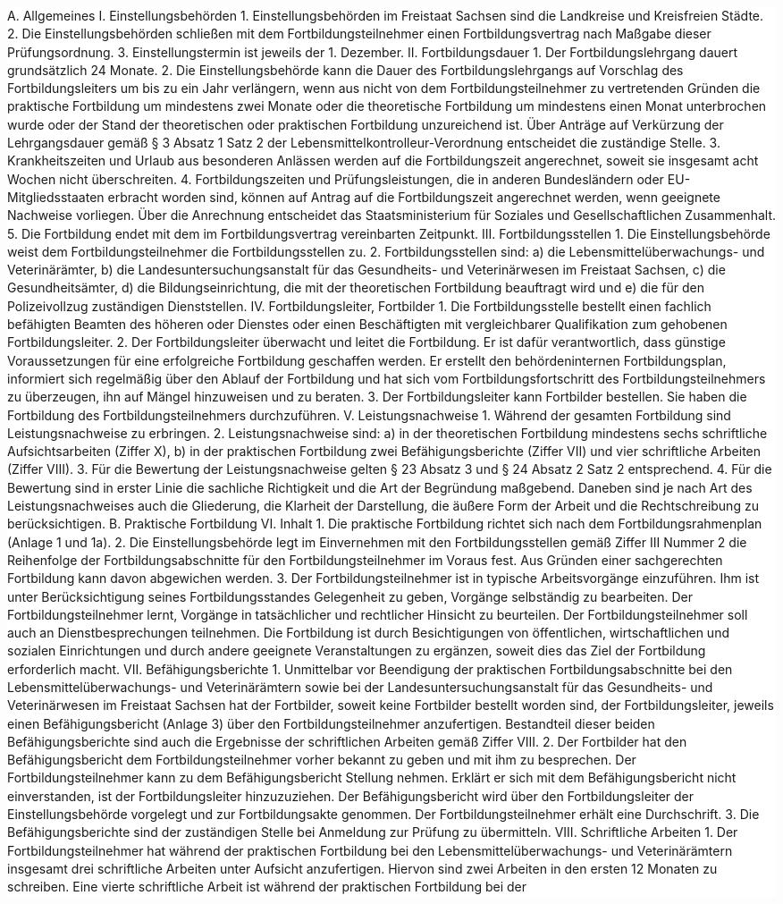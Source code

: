 A. Allgemeines I. Einstellungsbehörden 1. Einstellungsbehörden im Freistaat Sachsen sind die Landkreise und Kreisfreien Städte. 2. Die Einstellungsbehörden schließen mit dem Fortbildungsteilnehmer einen Fortbildungsvertrag nach Maßgabe dieser Prüfungsordnung. 3. Einstellungstermin ist jeweils der 1. Dezember. II. Fortbildungsdauer 1. Der Fortbildungslehrgang dauert grundsätzlich 24 Monate. 2. Die Einstellungsbehörde kann die Dauer des Fortbildungslehrgangs auf Vorschlag des Fortbildungsleiters um bis zu ein Jahr verlängern, wenn aus nicht von dem Fortbildungsteilnehmer zu vertretenden Gründen die praktische Fortbildung um mindestens zwei Monate oder die theoretische Fortbildung um mindestens einen Monat unterbrochen wurde oder der Stand der theoretischen oder praktischen Fortbildung unzureichend ist. Über Anträge auf Verkürzung der Lehrgangsdauer gemäß § 3 Absatz 1 Satz 2 der Lebensmittelkontrolleur-Verordnung entscheidet die zuständige Stelle. 3. Krankheitszeiten und Urlaub aus besonderen Anlässen werden auf die Fortbildungszeit angerechnet, soweit sie insgesamt acht Wochen nicht überschreiten. 4. Fortbildungszeiten und Prüfungsleistungen, die in anderen Bundesländern oder EU-Mitgliedsstaaten erbracht worden sind, können auf Antrag auf die Fortbildungszeit angerechnet werden, wenn geeignete Nachweise vorliegen. Über die Anrechnung entscheidet das Staatsministerium für Soziales und Gesellschaftlichen Zusammenhalt. 5. Die Fortbildung endet mit dem im Fortbildungsvertrag vereinbarten Zeitpunkt. III. Fortbildungsstellen 1. Die Einstellungsbehörde weist dem Fortbildungsteilnehmer die Fortbildungsstellen zu. 2. Fortbildungsstellen sind: a) die Lebensmittelüberwachungs- und Veterinärämter, b) die Landesuntersuchungsanstalt für das Gesundheits- und Veterinärwesen im Freistaat Sachsen, c) die Gesundheitsämter, d) die Bildungseinrichtung, die mit der theoretischen Fortbildung beauftragt wird und e) die für den Polizeivollzug zuständigen Dienststellen. IV. Fortbildungsleiter, Fortbilder 1. Die Fortbildungsstelle bestellt einen fachlich befähigten Beamten des höheren oder Dienstes oder einen Beschäftigten mit vergleichbarer Qualifikation zum gehobenen Fortbildungsleiter. 2. Der Fortbildungsleiter überwacht und leitet die Fortbildung. Er ist dafür verantwortlich, dass günstige Voraussetzungen für eine erfolgreiche Fortbildung geschaffen werden. Er erstellt den behördeninternen Fortbildungsplan, informiert sich regelmäßig über den Ablauf der Fortbildung und hat sich vom Fortbildungsfortschritt des Fortbildungsteilnehmers zu überzeugen, ihn auf Mängel hinzuweisen und zu beraten. 3. Der Fortbildungsleiter kann Fortbilder bestellen. Sie haben die Fortbildung des Fortbildungsteilnehmers durchzuführen. V. Leistungsnachweise 1. Während der gesamten Fortbildung sind Leistungsnachweise zu erbringen. 2. Leistungsnachweise sind: a) in der theoretischen Fortbildung mindestens sechs schriftliche Aufsichtsarbeiten (Ziffer X), b) in der praktischen Fortbildung zwei Befähigungsberichte (Ziffer VII) und vier schriftliche Arbeiten (Ziffer VIII). 3. Für die Bewertung der Leistungsnachweise gelten § 23 Absatz 3 und § 24 Absatz 2 Satz 2 entsprechend. 4. Für die Bewertung sind in erster Linie die sachliche Richtigkeit und die Art der Begründung maßgebend. Daneben sind je nach Art des Leistungsnachweises auch die Gliederung, die Klarheit der Darstellung, die äußere Form der Arbeit und die Rechtschreibung zu berücksichtigen. B. Praktische Fortbildung VI. Inhalt 1. Die praktische Fortbildung richtet sich nach dem Fortbildungsrahmenplan (Anlage 1 und 1a). 2. Die Einstellungsbehörde legt im Einvernehmen mit den Fortbildungsstellen gemäß Ziffer III Nummer 2 die Reihenfolge der Fortbildungsabschnitte für den Fortbildungsteilnehmer im Voraus fest. Aus Gründen einer sachgerechten Fortbildung kann davon abgewichen werden. 3. Der Fortbildungsteilnehmer ist in typische Arbeitsvorgänge einzuführen. Ihm ist unter Berücksichtigung seines Fortbildungsstandes Gelegenheit zu geben, Vorgänge selbständig zu bearbeiten. Der Fortbildungsteilnehmer lernt, Vorgänge in tatsächlicher und rechtlicher Hinsicht zu beurteilen. Der Fortbildungsteilnehmer soll auch an Dienstbesprechungen teilnehmen. Die Fortbildung ist durch Besichtigungen von öffentlichen, wirtschaftlichen und sozialen Einrichtungen und durch andere geeignete Veranstaltungen zu ergänzen, soweit dies das Ziel der Fortbildung erforderlich macht. VII. Befähigungsberichte 1. Unmittelbar vor Beendigung der praktischen Fortbildungsabschnitte bei den Lebensmittelüberwachungs- und Veterinärämtern sowie bei der Landesuntersuchungsanstalt für das Gesundheits- und Veterinärwesen im Freistaat Sachsen hat der Fortbilder, soweit keine Fortbilder bestellt worden sind, der Fortbildungsleiter, jeweils einen Befähigungsbericht (Anlage 3) über den Fortbildungsteilnehmer anzufertigen. Bestandteil dieser beiden Befähigungsberichte sind auch die Ergebnisse der schriftlichen Arbeiten gemäß Ziffer VIII. 2. Der Fortbilder hat den Befähigungsbericht dem Fortbildungsteilnehmer vorher bekannt zu geben und mit ihm zu besprechen. Der Fortbildungsteilnehmer kann zu dem Befähigungsbericht Stellung nehmen. Erklärt er sich mit dem Befähigungsbericht nicht einverstanden, ist der Fortbildungsleiter hinzuzuziehen. Der Befähigungsbericht wird über den Fortbildungsleiter der Einstellungsbehörde vorgelegt und zur Fortbildungsakte genommen. Der Fortbildungsteilnehmer erhält eine Durchschrift. 3. Die Befähigungsberichte sind der zuständigen Stelle bei Anmeldung zur Prüfung zu übermitteln. VIII. Schriftliche Arbeiten 1. Der Fortbildungsteilnehmer hat während der praktischen Fortbildung bei den Lebensmittelüberwachungs- und Veterinärämtern insgesamt drei schriftliche Arbeiten unter Aufsicht anzufertigen. Hiervon sind zwei Arbeiten in den ersten 12 Monaten zu schreiben. Eine vierte schriftliche Arbeit ist während der praktischen Fortbildung bei der